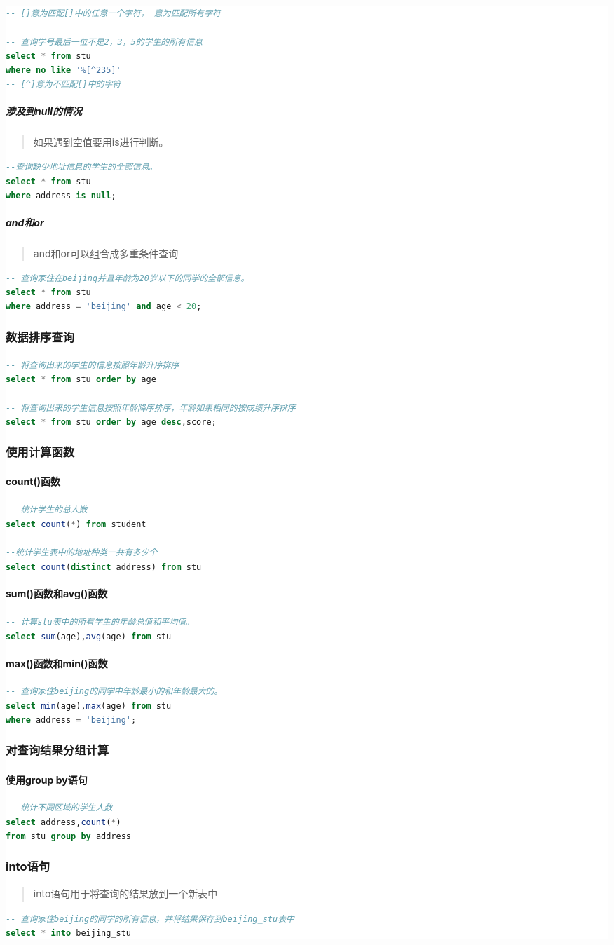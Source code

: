 ```sql
-- []意为匹配[]中的任意一个字符，_意为匹配所有字符

-- 查询学号最后一位不是2，3，5的学生的所有信息
select * from stu
where no like '%[^235]'
-- [^]意为不匹配[]中的字符
```
##### 涉及到null的情况
> 如果遇到空值要用is进行判断。
```sql
--查询缺少地址信息的学生的全部信息。
select * from stu
where address is null;
```
##### and和or
> and和or可以组合成多重条件查询
```sql
-- 查询家住在beijing并且年龄为20岁以下的同学的全部信息。
select * from stu
where address = 'beijing' and age < 20;
```
### 数据排序查询
```sql
-- 将查询出来的学生的信息按照年龄升序排序
select * from stu order by age

-- 将查询出来的学生信息按照年龄降序排序，年龄如果相同的按成绩升序排序
select * from stu order by age desc,score;
```
### 使用计算函数
#### count()函数
```sql
-- 统计学生的总人数
select count(*) from student

--统计学生表中的地址种类一共有多少个
select count(distinct address) from stu
```
#### sum()函数和avg()函数
```sql
-- 计算stu表中的所有学生的年龄总值和平均值。
select sum(age),avg(age) from stu
```
#### max()函数和min()函数
```sql
-- 查询家住beijing的同学中年龄最小的和年龄最大的。
select min(age),max(age) from stu
where address = 'beijing';
```
### 对查询结果分组计算
#### 使用group by语句
```sql
-- 统计不同区域的学生人数
select address,count(*)
from stu group by address
```
### into语句
> into语句用于将查询的结果放到一个新表中
```sql
-- 查询家住beijing的同学的所有信息，并将结果保存到beijing_stu表中
select * into beijing_stu 
```